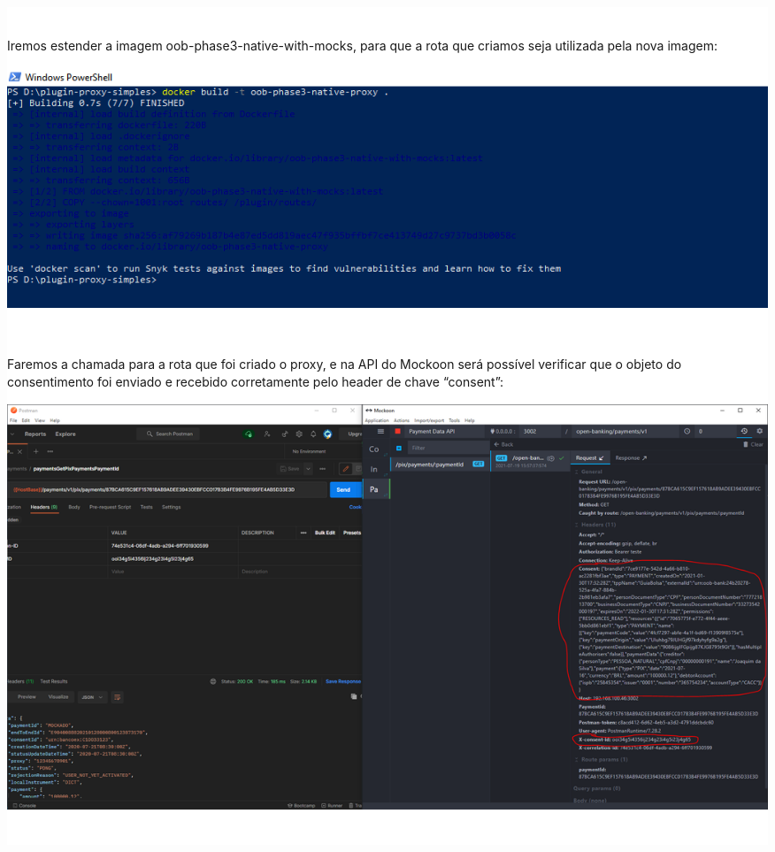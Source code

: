 &nbsp;

Iremos estender a imagem oob-phase3-native-with-mocks, para que a rota que
criamos seja utilizada pela nova imagem:

![Consentimento - Imagem estendida](./images/consent_image_extended.png)

&nbsp;

Faremos a chamada para a rota que foi criado o proxy, e na API do Mockoon será
possível verificar que o objeto do consentimento foi enviado e recebido
corretamente pelo header de chave “consent”:

![Consentimento - Mockoon proxy header](./images/consent_proxy_header_mockoon.png)

&nbsp;
